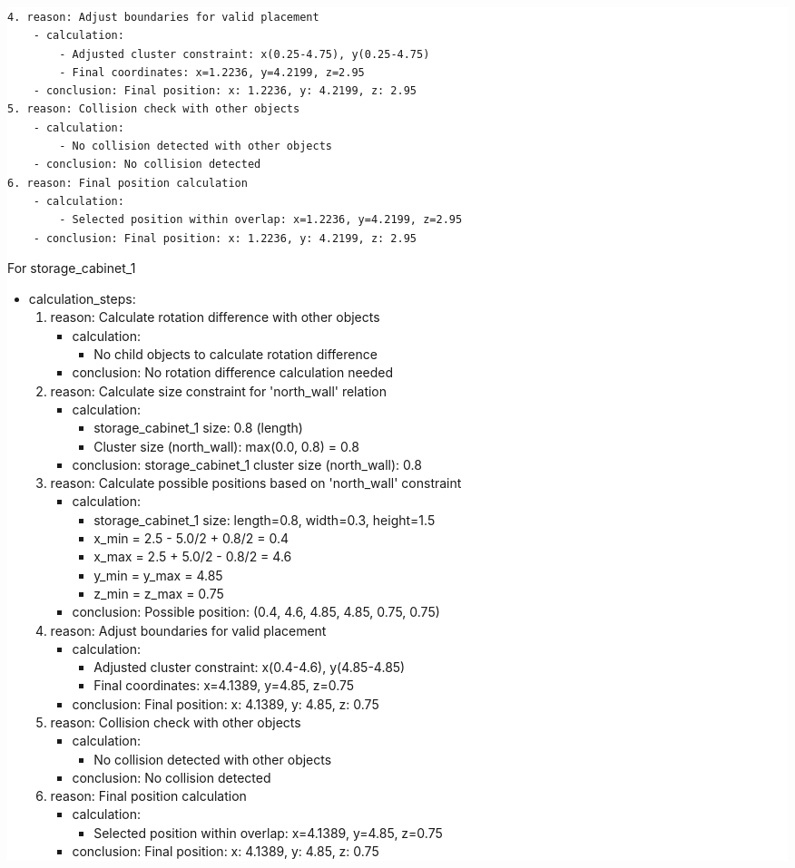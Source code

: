     4. reason: Adjust boundaries for valid placement
        - calculation:
            - Adjusted cluster constraint: x(0.25-4.75), y(0.25-4.75)
            - Final coordinates: x=1.2236, y=4.2199, z=2.95
        - conclusion: Final position: x: 1.2236, y: 4.2199, z: 2.95
    5. reason: Collision check with other objects
        - calculation:
            - No collision detected with other objects
        - conclusion: No collision detected
    6. reason: Final position calculation
        - calculation:
            - Selected position within overlap: x=1.2236, y=4.2199, z=2.95
        - conclusion: Final position: x: 1.2236, y: 4.2199, z: 2.95

For storage_cabinet_1
- calculation_steps:
    1. reason: Calculate rotation difference with other objects
        - calculation:
            - No child objects to calculate rotation difference
        - conclusion: No rotation difference calculation needed
    2. reason: Calculate size constraint for 'north_wall' relation
        - calculation:
            - storage_cabinet_1 size: 0.8 (length)
            - Cluster size (north_wall): max(0.0, 0.8) = 0.8
        - conclusion: storage_cabinet_1 cluster size (north_wall): 0.8
    3. reason: Calculate possible positions based on 'north_wall' constraint
        - calculation:
            - storage_cabinet_1 size: length=0.8, width=0.3, height=1.5
            - x_min = 2.5 - 5.0/2 + 0.8/2 = 0.4
            - x_max = 2.5 + 5.0/2 - 0.8/2 = 4.6
            - y_min = y_max = 4.85
            - z_min = z_max = 0.75
        - conclusion: Possible position: (0.4, 4.6, 4.85, 4.85, 0.75, 0.75)
    4. reason: Adjust boundaries for valid placement
        - calculation:
            - Adjusted cluster constraint: x(0.4-4.6), y(4.85-4.85)
            - Final coordinates: x=4.1389, y=4.85, z=0.75
        - conclusion: Final position: x: 4.1389, y: 4.85, z: 0.75
    5. reason: Collision check with other objects
        - calculation:
            - No collision detected with other objects
        - conclusion: No collision detected
    6. reason: Final position calculation
        - calculation:
            - Selected position within overlap: x=4.1389, y=4.85, z=0.75
        - conclusion: Final position: x: 4.1389, y: 4.85, z: 0.75